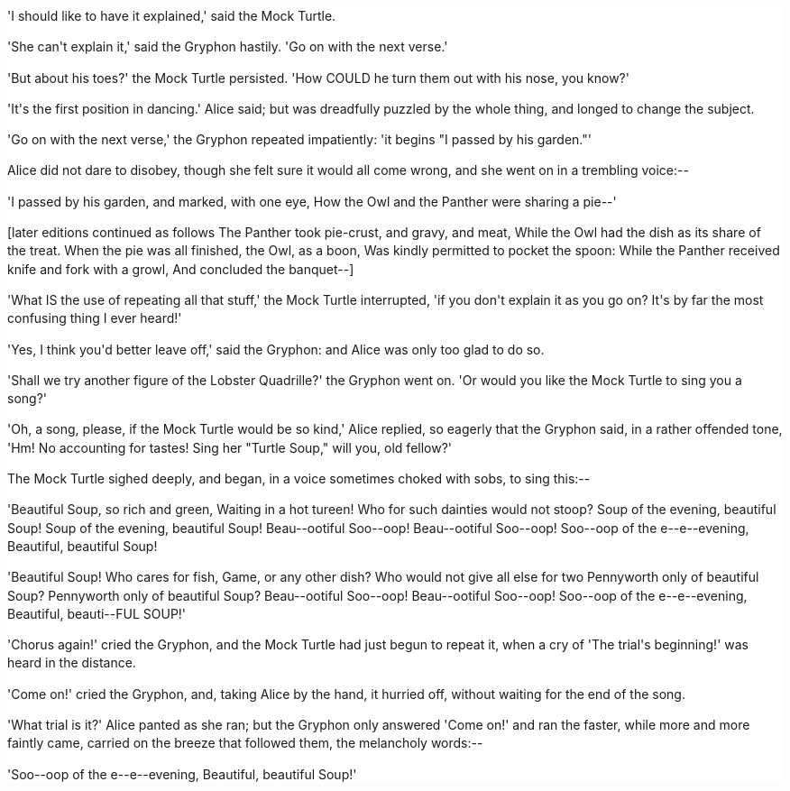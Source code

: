 'I should like to have it explained,' said the Mock Turtle.

'She can't explain it,' said the Gryphon hastily. 'Go on with the next verse.'

'But about his toes?' the Mock Turtle persisted. 'How COULD he turn them out with his nose, you know?'

'It's the first position in dancing.' Alice said; but was dreadfully puzzled by the whole thing, and longed to change the subject.

'Go on with the next verse,' the Gryphon repeated impatiently: 'it begins "I passed by his garden."'

Alice did not dare to disobey, though she felt sure it would all come wrong, and she went on in a trembling voice:--

'I passed by his garden, and marked, with one eye, How the Owl and the Panther were sharing a pie--'

[later editions continued as follows The Panther took pie-crust, and gravy, and meat, While the Owl had the dish as its share of the treat. When the pie was all finished, the Owl, as a boon, Was kindly permitted to pocket the spoon: While the Panther received knife and fork with a growl, And concluded the banquet--]

'What IS the use of repeating all that stuff,' the Mock Turtle interrupted, 'if you don't explain it as you go on? It's by far the most confusing thing I ever heard!'

'Yes, I think you'd better leave off,' said the Gryphon: and Alice was only too glad to do so.

'Shall we try another figure of the Lobster Quadrille?' the Gryphon went on. 'Or would you like the Mock Turtle to sing you a song?'

'Oh, a song, please, if the Mock Turtle would be so kind,' Alice replied, so eagerly that the Gryphon said, in a rather offended tone, 'Hm! No accounting for tastes! Sing her "Turtle Soup," will you, old fellow?'

The Mock Turtle sighed deeply, and began, in a voice sometimes choked with sobs, to sing this:--

'Beautiful Soup, so rich and green, Waiting in a hot tureen! Who for such dainties would not stoop? Soup of the evening, beautiful Soup! Soup of the evening, beautiful Soup! Beau--ootiful Soo--oop! Beau--ootiful Soo--oop! Soo--oop of the e--e--evening, Beautiful, beautiful Soup!

'Beautiful Soup! Who cares for fish, Game, or any other dish? Who would not give all else for two Pennyworth only of beautiful Soup? Pennyworth only of beautiful Soup? Beau--ootiful Soo--oop! Beau--ootiful Soo--oop! Soo--oop of the e--e--evening, Beautiful, beauti--FUL SOUP!'

'Chorus again!' cried the Gryphon, and the Mock Turtle had just begun to repeat it, when a cry of 'The trial's beginning!' was heard in the distance.

'Come on!' cried the Gryphon, and, taking Alice by the hand, it hurried off, without waiting for the end of the song.

'What trial is it?' Alice panted as she ran; but the Gryphon only answered 'Come on!' and ran the faster, while more and more faintly came, carried on the breeze that followed them, the melancholy words:--

'Soo--oop of the e--e--evening, Beautiful, beautiful Soup!'



